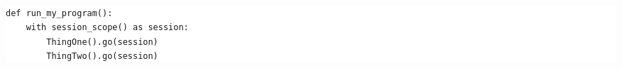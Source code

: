 
    def run_my_program():
        with session_scope() as session:
            ThingOne().go(session)
            ThingTwo().go(session)
</pre>
